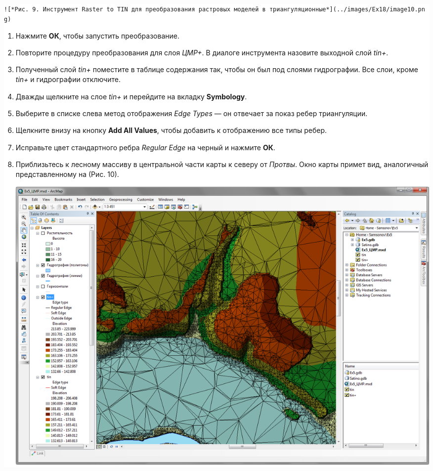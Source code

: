    ![*Рис. 9. Инструмент Raster to TIN для преобразования растровых моделей в триангуляционные*](../images/Ex18/image10.png)

1. Нажмите **ОК**, чтобы запустить преобразование.

2. Повторите процедуру преобразования для слоя *ЦМР+*. В диалоге инструмента назовите выходной слой *tin+*.

3. Полученный слой *tin+* поместите в таблице содержания так, чтобы он был под слоями гидрографии. Все слои, кроме *tin+* и гидрографии отключите.

4. Дважды щелкните на слое *tin+* и перейдите на вкладку **Symbology**.

5. Выберите в списке слева метод отображения *Edge Types* — он отвечает за показ ребер триангуляции.

6. Щелкните внизу на кнопку **Add All Values**, чтобы добавить к отображению все типы ребер.

7. Исправьте цвет стандартного ребра *Regular Edge* на черный и нажмите **ОК**.

8. Приблизьтесь к лесному массиву в центральной части карты к северу от *Протвы*. Окно карты примет вид, аналогичный представленному на (Рис. 10).

    ![*Рис. 10. Триангуляционная модель рельефа с лесным массивом*](../images/Ex18/image11.png)
